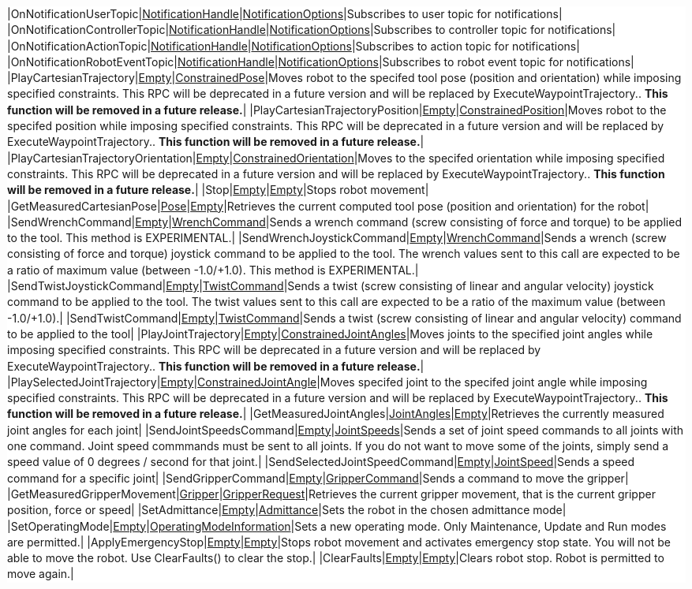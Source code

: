|OnNotificationUserTopic|[NotificationHandle](../messages/Common/NotificationHandle.md#)|[NotificationOptions](../messages/Common/NotificationOptions.md#)|Subscribes to user topic for notifications|
|OnNotificationControllerTopic|[NotificationHandle](../messages/Common/NotificationHandle.md#)|[NotificationOptions](../messages/Common/NotificationOptions.md#)|Subscribes to controller topic for notifications|
|OnNotificationActionTopic|[NotificationHandle](../messages/Common/NotificationHandle.md#)|[NotificationOptions](../messages/Common/NotificationOptions.md#)|Subscribes to action topic for notifications|
|OnNotificationRobotEventTopic|[NotificationHandle](../messages/Common/NotificationHandle.md#)|[NotificationOptions](../messages/Common/NotificationOptions.md#)|Subscribes to robot event topic for notifications|
|PlayCartesianTrajectory|[Empty](../messages/Common/Empty.md#)|[ConstrainedPose](../messages/Base/ConstrainedPose.md#)|Moves robot to the specifed tool pose \(position and orientation\) while imposing specified constraints. This RPC will be deprecated in a future version and will be replaced by ExecuteWaypointTrajectory.. **This function will be removed in a future release.**|
|PlayCartesianTrajectoryPosition|[Empty](../messages/Common/Empty.md#)|[ConstrainedPosition](../messages/Base/ConstrainedPosition.md#)|Moves robot to the specifed position while imposing specified constraints. This RPC will be deprecated in a future version and will be replaced by ExecuteWaypointTrajectory.. **This function will be removed in a future release.**|
|PlayCartesianTrajectoryOrientation|[Empty](../messages/Common/Empty.md#)|[ConstrainedOrientation](../messages/Base/ConstrainedOrientation.md#)|Moves to the specifed orientation while imposing specified constraints. This RPC will be deprecated in a future version and will be replaced by ExecuteWaypointTrajectory.. **This function will be removed in a future release.**|
|Stop|[Empty](../messages/Common/Empty.md#)|[Empty](../messages/Common/Empty.md#)|Stops robot movement|
|GetMeasuredCartesianPose|[Pose](../messages/Base/Pose.md#)|[Empty](../messages/Common/Empty.md#)|Retrieves the current computed tool pose \(position and orientation\) for the robot|
|SendWrenchCommand|[Empty](../messages/Common/Empty.md#)|[WrenchCommand](../messages/Base/WrenchCommand.md#)|Sends a wrench command \(screw consisting of force and torque\) to be applied to the tool. This method is EXPERIMENTAL.|
|SendWrenchJoystickCommand|[Empty](../messages/Common/Empty.md#)|[WrenchCommand](../messages/Base/WrenchCommand.md#)|Sends a wrench \(screw consisting of force and torque\) joystick command to be applied to the tool. The wrench values sent to this call are expected to be a ratio of maximum value \(between -1.0/+1.0\). This method is EXPERIMENTAL.|
|SendTwistJoystickCommand|[Empty](../messages/Common/Empty.md#)|[TwistCommand](../messages/Base/TwistCommand.md#)|Sends a twist \(screw consisting of linear and angular velocity\) joystick command to be applied to the tool. The twist values sent to this call are expected to be a ratio of the maximum value \(between -1.0/+1.0\).|
|SendTwistCommand|[Empty](../messages/Common/Empty.md#)|[TwistCommand](../messages/Base/TwistCommand.md#)|Sends a twist \(screw consisting of linear and angular velocity\) command to be applied to the tool|
|PlayJointTrajectory|[Empty](../messages/Common/Empty.md#)|[ConstrainedJointAngles](../messages/Base/ConstrainedJointAngles.md#)|Moves joints to the specified joint angles while imposing specified constraints. This RPC will be deprecated in a future version and will be replaced by ExecuteWaypointTrajectory.. **This function will be removed in a future release.**|
|PlaySelectedJointTrajectory|[Empty](../messages/Common/Empty.md#)|[ConstrainedJointAngle](../messages/Base/ConstrainedJointAngle.md#)|Moves specifed joint to the specifed joint angle while imposing specified constraints. This RPC will be deprecated in a future version and will be replaced by ExecuteWaypointTrajectory.. **This function will be removed in a future release.**|
|GetMeasuredJointAngles|[JointAngles](../messages/Base/JointAngles.md#)|[Empty](../messages/Common/Empty.md#)|Retrieves the currently measured joint angles for each joint|
|SendJointSpeedsCommand|[Empty](../messages/Common/Empty.md#)|[JointSpeeds](../messages/Base/JointSpeeds.md#)|Sends a set of joint speed commands to all joints with one command. Joint speed commmands must be sent to all joints. If you do not want to move some of the joints, simply send a speed value of 0 degrees / second for that joint.|
|SendSelectedJointSpeedCommand|[Empty](../messages/Common/Empty.md#)|[JointSpeed](../messages/Base/JointSpeed.md#)|Sends a speed command for a specific joint|
|SendGripperCommand|[Empty](../messages/Common/Empty.md#)|[GripperCommand](../messages/Base/GripperCommand.md#)|Sends a command to move the gripper|
|GetMeasuredGripperMovement|[Gripper](../messages/Base/Gripper.md#)|[GripperRequest](../messages/Base/GripperRequest.md#)|Retrieves the current gripper movement, that is the current gripper position, force or speed|
|SetAdmittance|[Empty](../messages/Common/Empty.md#)|[Admittance](../messages/Base/Admittance.md#)|Sets the robot in the chosen admittance mode|
|SetOperatingMode|[Empty](../messages/Common/Empty.md#)|[OperatingModeInformation](../messages/Base/OperatingModeInformation.md#)|Sets a new operating mode. Only Maintenance, Update and Run modes are permitted.|
|ApplyEmergencyStop|[Empty](../messages/Common/Empty.md#)|[Empty](../messages/Common/Empty.md#)|Stops robot movement and activates emergency stop state. You will not be able to move the robot. Use ClearFaults\(\) to clear the stop.|
|ClearFaults|[Empty](../messages/Common/Empty.md#)|[Empty](../messages/Common/Empty.md#)|Clears robot stop. Robot is permitted to move again.|
